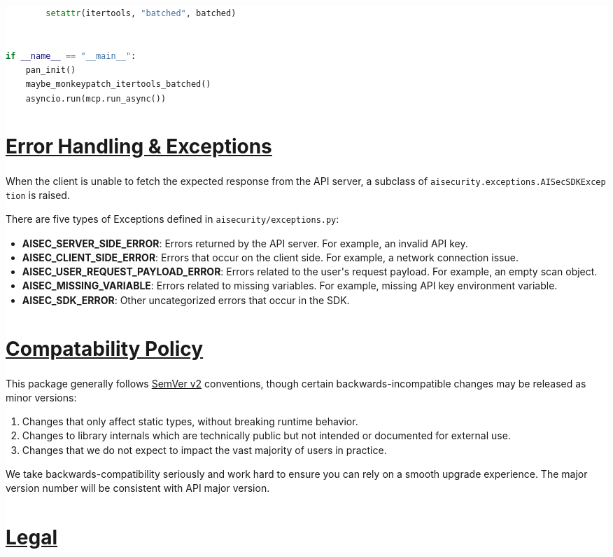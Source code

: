 ```python
        setattr(itertools, "batched", batched)


if __name__ == "__main__":
    pan_init()
    maybe_monkeypatch_itertools_batched()
    asyncio.run(mcp.run_async())
```

<a id="error-handling--exceptions" href="#error-handling--exceptions">

# Error Handling & Exceptions

</a>

When the client is unable to fetch the expected response from the API server, a
subclass of `aisecurity.exceptions.AISecSDKException` is raised.

There are five types of Exceptions defined in `aisecurity/exceptions.py`:

- **AISEC_SERVER_SIDE_ERROR**: Errors returned by the API server. For example, an invalid API key.
- **AISEC_CLIENT_SIDE_ERROR**: Errors that occur on the client side. For example, a network connection issue.
- **AISEC_USER_REQUEST_PAYLOAD_ERROR**: Errors related to the user's request payload. For example, an empty scan object.
- **AISEC_MISSING_VARIABLE**: Errors related to missing variables. For example, missing API key environment variable.
- **AISEC_SDK_ERROR**: Other uncategorized errors that occur in the SDK.

<a id="compatibility-policy" href="#compatibility-policy">

# Compatability Policy

</a>

This package generally follows [SemVer v2](https://semver.org/spec/v2.0.0.html)
conventions, though certain backwards-incompatible changes may be released as
minor versions:

1. Changes that only affect static types, without breaking runtime behavior.
2. Changes to library internals which are technically public but not intended or
   documented for external use.
3. Changes that we do not expect to impact the vast majority of users in practice.

We take backwards-compatibility seriously and work hard to ensure you can rely
on a smooth upgrade experience. The major version number will be consistent with
API major version.

<a id="legal" href="#legal">

# Legal
